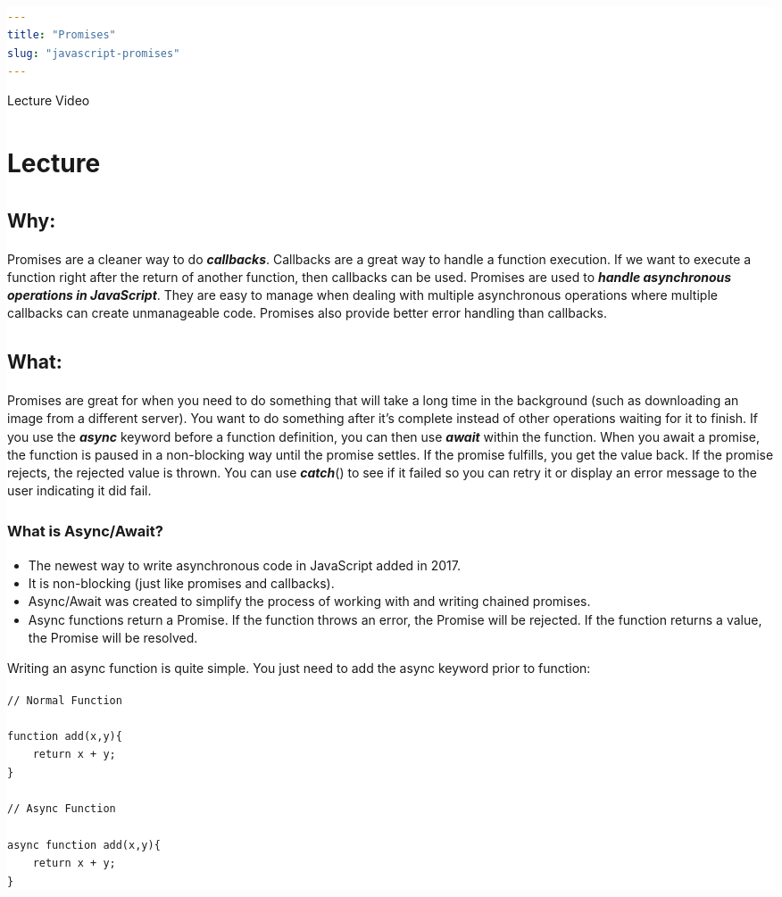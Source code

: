 ```yaml
---
title: "Promises"
slug: "javascript-promises"
---
```


Lecture Video

<video width="100%" height="auto" controls>
  <source src="https://vimeo.com/504984084/bee103445e" type="video/mp4" />
</video>

# Lecture

## Why:

Promises are a cleaner way to do **_callbacks_**. Callbacks are a great way to handle a function execution. If we want to execute a function right after the return of another function, then callbacks can be used. Promises are used to **_handle asynchronous operations in JavaScript_**. They are easy to manage when dealing with multiple asynchronous operations where multiple callbacks can create unmanageable code. Promises also provide better error handling than callbacks.

## What:

Promises are great for when you need to do something that will take a long time in the background (such as downloading an image from a different server). You want to do something after it’s complete instead of other operations waiting for it to finish. If you use the **_async_** keyword before a function definition, you can then use **_await_** within the function. When you await a promise, the function is paused in a non-blocking way until the promise settles. If the promise fulfills, you get the value back. If the promise rejects, the rejected value is thrown. You can use **_catch_**() to see if it failed so you can retry it or display an error message to the user indicating it did fail.

### What is Async/Await?

- The newest way to write asynchronous code in JavaScript added in 2017.
- It is non-blocking (just like promises and callbacks).
- Async/Await was created to simplify the process of working with and writing chained promises.
- Async functions return a Promise. If the function throws an error, the Promise will be rejected. If the function returns a value, the Promise will be resolved.

Writing an async function is quite simple. You just need to add the async keyword prior to function:

```
// Normal Function

function add(x,y){
    return x + y;
}

// Async Function

async function add(x,y){
    return x + y;
}
```
